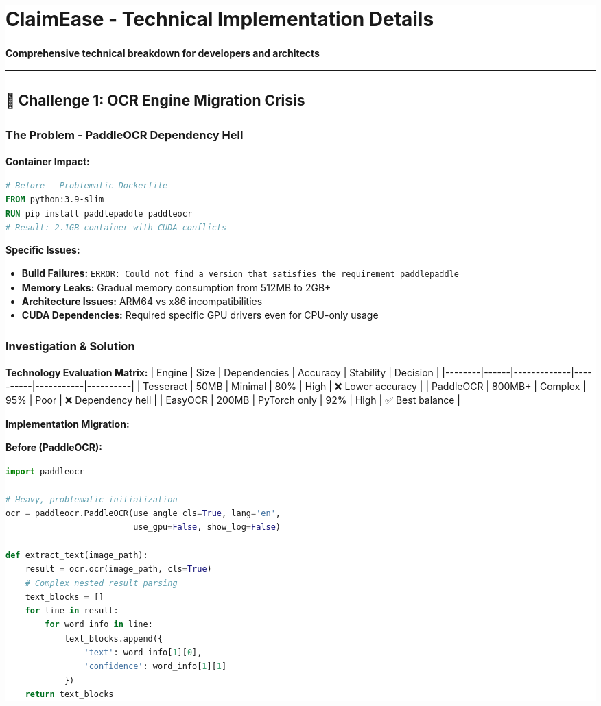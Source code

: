 # ClaimEase - Technical Implementation Details

**Comprehensive technical breakdown for developers and architects**

---

## 🔧 Challenge 1: OCR Engine Migration Crisis

### **The Problem - PaddleOCR Dependency Hell**

**Container Impact:**
```dockerfile
# Before - Problematic Dockerfile
FROM python:3.9-slim
RUN pip install paddlepaddle paddleocr
# Result: 2.1GB container with CUDA conflicts
```

**Specific Issues:**
- **Build Failures:** `ERROR: Could not find a version that satisfies the requirement paddlepaddle`
- **Memory Leaks:** Gradual memory consumption from 512MB to 2GB+
- **Architecture Issues:** ARM64 vs x86 incompatibilities
- **CUDA Dependencies:** Required specific GPU drivers even for CPU-only usage

### **Investigation & Solution**

**Technology Evaluation Matrix:**
| Engine | Size | Dependencies | Accuracy | Stability | Decision |
|--------|------|-------------|----------|-----------|----------|
| Tesseract | 50MB | Minimal | 80% | High | ❌ Lower accuracy |
| PaddleOCR | 800MB+ | Complex | 95% | Poor | ❌ Dependency hell |
| EasyOCR | 200MB | PyTorch only | 92% | High | ✅ Best balance |

**Implementation Migration:**

**Before (PaddleOCR):**
```python
import paddleocr

# Heavy, problematic initialization
ocr = paddleocr.PaddleOCR(use_angle_cls=True, lang='en', 
                          use_gpu=False, show_log=False)

def extract_text(image_path):
    result = ocr.ocr(image_path, cls=True)
    # Complex nested result parsing
    text_blocks = []
    for line in result:
        for word_info in line:
            text_blocks.append({
                'text': word_info[1][0],
                'confidence': word_info[1][1]
            })
    return text_blocks
```
